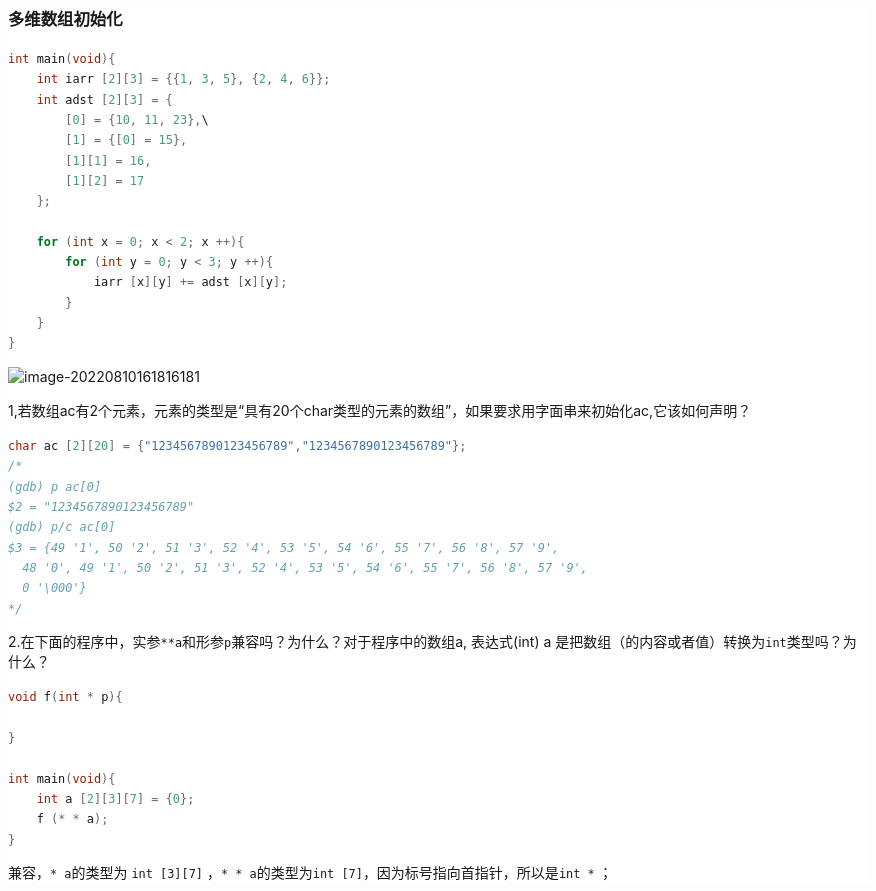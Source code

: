### 多维数组初始化

```c
int main(void){
    int iarr [2][3] = {{1, 3, 5}, {2, 4, 6}};
    int adst [2][3] = {
        [0] = {10, 11, 23},\
        [1] = {[0] = 15},
        [1][1] = 16,
        [1][2] = 17
    };
    
    for (int x = 0; x < 2; x ++){
        for (int y = 0; y < 3; y ++){
            iarr [x][y] += adst [x][y];
        }
    }
}
```

![image-20220810161816181](https://cdn.notcloud.net/static/md/cy948/202208101618235.png)

1,若数组ac有2个元素，元素的类型是“具有20个char类型的元素的数组”，如果要求用字面串来初始化ac,它该如何声明？

```c
char ac [2][20] = {"1234567890123456789","1234567890123456789"};
/*
(gdb) p ac[0]
$2 = "1234567890123456789"
(gdb) p/c ac[0]
$3 = {49 '1', 50 '2', 51 '3', 52 '4', 53 '5', 54 '6', 55 '7', 56 '8', 57 '9',
  48 '0', 49 '1', 50 '2', 51 '3', 52 '4', 53 '5', 54 '6', 55 '7', 56 '8', 57 '9',
  0 '\000'}
*/
```

2.在下面的程序中，实参`**a`和形参`p`兼容吗？为什么？对于程序中的数组a, 表达式(int) a 是把数组（的内容或者值）转换为`int`类型吗？为什么？

```c
void f(int * p){
    
}

int main(void){
    int a [2][3][7] = {0};
    f (* * a);
}
```

兼容，`* a`的类型为 `int [3][7]` ，`* * a`的类型为`int [7]`，因为标号指向首指针，所以是`int *` ；



[^fsignedchar]: GCC提供了两个翻译选项：`-figned-char`用于将`char`强制为`signed char`；`-funsigned-char`用于将`char`强制为`unsigned char`；